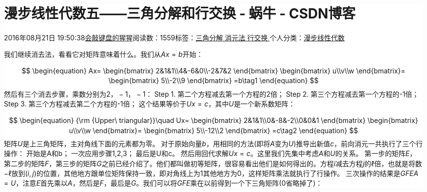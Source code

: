 
# 漫步线性代数五——三角分解和行交换 - 蜗牛 - CSDN博客


2016年08月21日 19:50:38[会敲键盘的猩猩](https://me.csdn.net/u010182633)阅读数：1559标签：[三角分解																](https://so.csdn.net/so/search/s.do?q=三角分解&t=blog)[消元法																](https://so.csdn.net/so/search/s.do?q=消元法&t=blog)[行交换																](https://so.csdn.net/so/search/s.do?q=行交换&t=blog)[
							](https://so.csdn.net/so/search/s.do?q=消元法&t=blog)[
																					](https://so.csdn.net/so/search/s.do?q=三角分解&t=blog)个人分类：[漫步线性代数																](https://blog.csdn.net/u010182633/article/category/6364207)
[
																								](https://so.csdn.net/so/search/s.do?q=三角分解&t=blog)


我们继续消去法，看看它对矩阵意味着什么。我们从$Ax=b$开始：

$$
\begin{equation}
Ax=
\begin{bmatrix}
2&1&1\\4&-6&0\\-2&7&2
\end{bmatrix}
\begin{bmatrix}
u\\v\\w
\end{bmatrix}=
\begin{bmatrix}
5\\-2\\9
\end{bmatrix}
=b\tag1
\end{equation}
$$
然后有三个消去步骤，乘数分别为$2，-1，-1$：
Step 1. 第二个方程减去第一个方程的2倍；
Step 2. 第三个方程减去第一个方程的-1倍；
Step 3. 第三个方程减去第二个方程的-1倍；
这个结果等价于$Ux=c$，其中$U$是一个新系数矩阵：

$$
\begin{equation}
{\rm {Upper\ triangular}}\quad
Ux=
\begin{bmatrix}
2&1&1\\0&-8&-2\\0&0&1
\end{bmatrix}
\begin{bmatrix}
u\\v\\w
\end{bmatrix}=
\begin{bmatrix}
5\\-12\\2
\end{bmatrix}
=c\tag2
\end{equation}
$$
矩阵$U$是上三角矩阵，主对角线下面的元素都为零。
对于原始向量$b$，用相同的方法(即将$A$变为$U$)推导出新值$c$，前向消元一共执行了三个行操作：
开始是A和b；
一次应用步骤1,2,3；
最后是U和c。
然后用回代求解$Ux=c$。这里我们先集中考虑$A$和$U$的关系。
第一步的矩阵$E$，第二步的矩阵$F$，第三步的矩阵$G$之前已经介绍了。他们都叫做初等矩阵，很容易看出他们是如何得出的。方程$i$减去方程$j$的$\ell$倍，也就是将数$-\ell$放到$(i,j)$的位置，其他地方跟单位矩阵保持一致，即对角线上为1其他地方为0，这样矩阵乘法就执行了行操作。
三次操作的结果是$GFEA=U$，注意$E$首先乘以$A$，然后是$F$，最后是$G$。我们可以将$GFE$乘在以前得到一个下三角矩阵(0省略掉了)：
